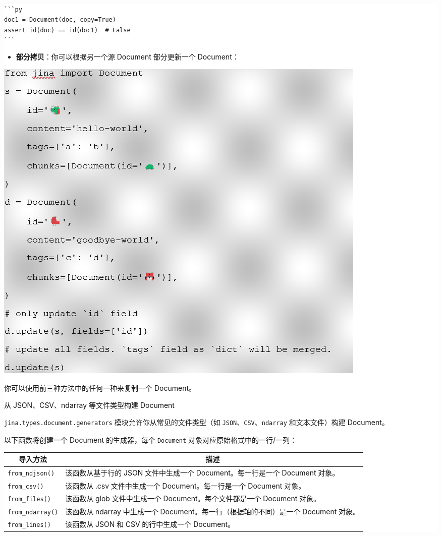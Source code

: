     ```py
    doc1 = Document(doc, copy=True)
    assert id(doc) == id(doc1)  # False
    ```

+   **部分拷贝**：你可以根据另一个源 Document 部分更新一个 Document：

![](img/Figure_4.2_B17488.jpg)

你可以使用前三种方法中的任何一种来复制一个 Document。

从 JSON、CSV、ndarray 等文件类型构建 Document

`jina.types.document.generators` 模块允许你从常见的文件类型（如 `JSON`、`CSV`、`ndarray` 和文本文件）构建 Document。

以下函数将创建一个 Document 的生成器，每个 `Document` 对象对应原始格式中的一行/一列：

| **导入方法** | **描述** |
| --- | --- |
| `from_ndjson()` | 该函数从基于行的 JSON 文件中生成一个 Document。每一行是一个 Document 对象。 |
| `from_csv()` | 该函数从 .csv 文件中生成一个 Document。每一行是一个 Document 对象。 |
| `from_files()` | 该函数从 glob 文件中生成一个 Document。每个文件都是一个 Document 对象。 |
| `from_ndarray()` | 该函数从 ndarray 中生成一个 Document。每一行（根据轴的不同）是一个 Document 对象。 |
| `from_lines()` | 该函数从 JSON 和 CSV 的行中生成一个 Document。 |
